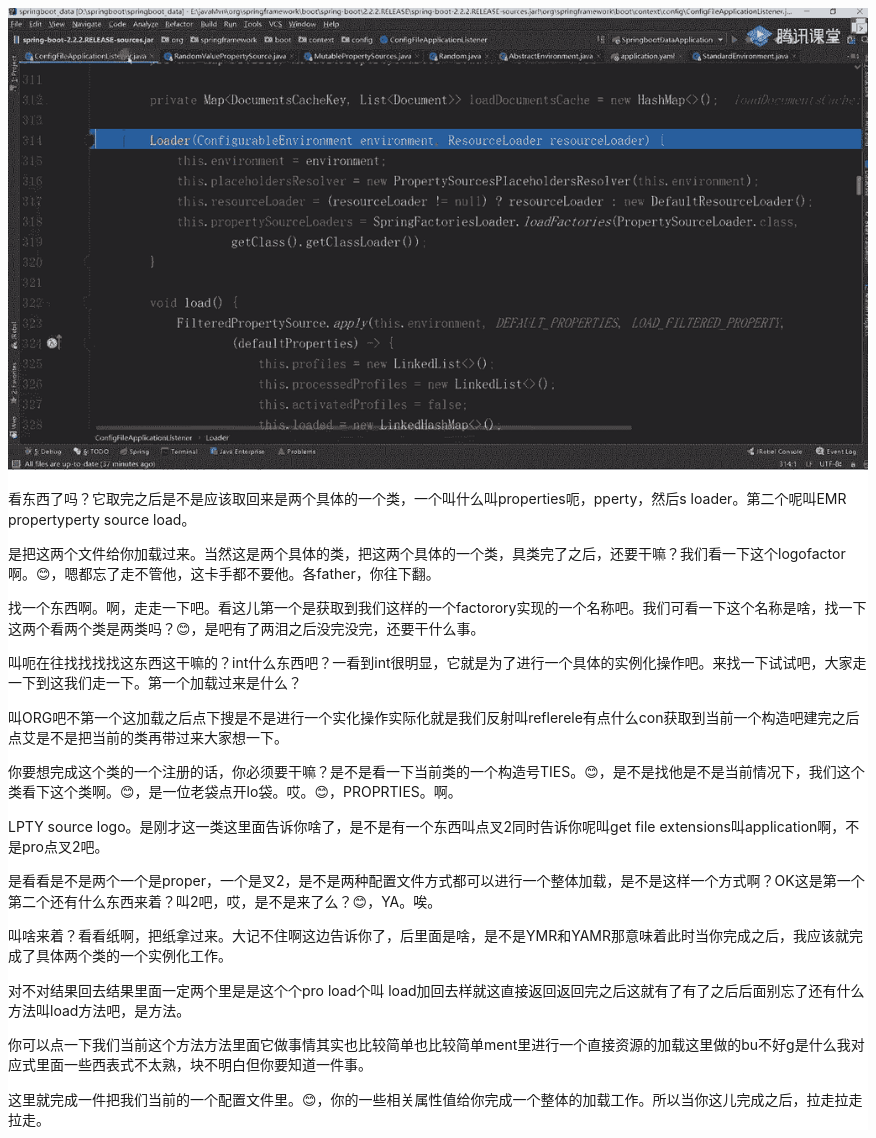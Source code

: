 ![](img/7f27182919c0d7b2668c044a285e7f80_26.png)

看东西了吗？它取完之后是不是应该取回来是两个具体的一个类，一个叫什么叫properties呃，pperty，然后s loader。第二个呢叫EMR propertyperty source load。

是把这两个文件给你加载过来。当然这是两个具体的类，把这两个具体的一个类，具类完了之后，还要干嘛？我们看一下这个logofactor啊。😊，嗯都忘了走不管他，这卡手都不要他。各father，你往下翻。

找一个东西啊。啊，走走一下吧。看这儿第一个是获取到我们这样的一个factorory实现的一个名称吧。我们可看一下这个名称是啥，找一下这两个看两个类是两类吗？😊，是吧有了两泪之后没完没完，还要干什么事。

叫呃在往找找找找这东西这干嘛的？int什么东西吧？一看到int很明显，它就是为了进行一个具体的实例化操作吧。来找一下试试吧，大家走一下到这我们走一下。第一个加载过来是什么？

叫ORG吧不第一个这加载之后点下搜是不是进行一个实化操作实际化就是我们反射叫reflerele有点什么con获取到当前一个构造吧建完之后点艾是不是把当前的类再带过来大家想一下。

你要想完成这个类的一个注册的话，你必须要干嘛？是不是看一下当前类的一个构造号TIES。😊，是不是找他是不是当前情况下，我们这个类看下这个类啊。😊，是一位老袋点开lo袋。哎。😊，PROPRTIES。啊。

LPTY source logo。是刚才这一类这里面告诉你啥了，是不是有一个东西叫点叉2同时告诉你呢叫get file extensions叫application啊，不是pro点叉2吧。

是看看是不是两个一个是proper，一个是叉2，是不是两种配置文件方式都可以进行一个整体加载，是不是这样一个方式啊？OK这是第一个第二个还有什么东西来着？叫2吧，哎，是不是来了么？😊，YA。唉。

叫啥来着？看看纸啊，把纸拿过来。大记不住啊这边告诉你了，后里面是啥，是不是YMR和YAMR那意味着此时当你完成之后，我应该就完成了具体两个类的一个实例化工作。

对不对结果回去结果里面一定两个里是是这个个pro load个叫 load加回去样就这直接返回返回完之后这就有了有了之后后面别忘了还有什么方法叫load方法吧，是方法。

你可以点一下我们当前这个方法方法里面它做事情其实也比较简单也比较简单ment里进行一个直接资源的加载这里做的bu不好g是什么我对应式里面一些西表式不太熟，块不明白但你要知道一件事。

这里就完成一件把我们当前的一个配置文件里。😊，你的一些相关属性值给你完成一个整体的加载工作。所以当你这儿完成之后，拉走拉走拉走。


